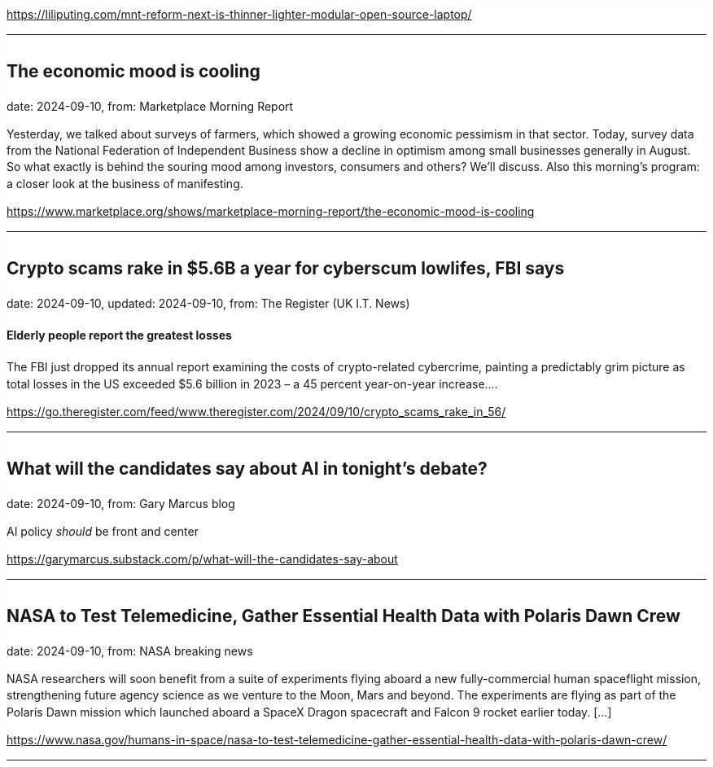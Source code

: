 <https://liliputing.com/mnt-reform-next-is-thinner-lighter-modular-open-source-laptop/>

---

## The economic mood is cooling

date: 2024-09-10, from: Marketplace Morning Report

<p>Yesterday, we talked about surveys of farmers, which showed a growing economic pessimism in that sector. Today, survey data from the National Federation of Independent Business show a decline in optimism among small businesses generally in August. So what exactly is behind the souring mood among investors, consumers and others? We&#8217;ll discuss. Also this morning&#8217;s program: a closer look at the business of manifesting.</p>
 

<https://www.marketplace.org/shows/marketplace-morning-report/the-economic-mood-is-cooling>

---

## Crypto scams rake in $5.6B a year for cyberscum lowlifes, FBI says

date: 2024-09-10, updated: 2024-09-10, from: The Register (UK I.T. News)

<h4>Elderly people report the greatest losses</h4> <p>The FBI just dropped its annual report examining the costs of crypto-related cybercrime, painting a predictably grim picture as total losses in the US exceeded $5.6 billion in 2023 – a 45 percent year-on-year increase.…</p> 

<https://go.theregister.com/feed/www.theregister.com/2024/09/10/crypto_scams_rake_in_56/>

---

## What will the candidates say about AI in tonight’s debate?

date: 2024-09-10, from: Gary Marcus blog

AI policy *should* be front and center 

<https://garymarcus.substack.com/p/what-will-the-candidates-say-about>

---

## NASA to Test Telemedicine, Gather Essential Health Data with Polaris Dawn Crew

date: 2024-09-10, from: NASA breaking news

NASA researchers will soon benefit from a suite of experiments flying aboard a new fully-commercial human spaceflight mission, strengthening future agency science as we venture to the Moon, Mars and beyond. The experiments are flying as part of the Polaris Dawn mission which launched aboard a SpaceX Dragon spacecraft and Falcon 9 rocket earlier today. [&#8230;] 

<https://www.nasa.gov/humans-in-space/nasa-to-test-telemedicine-gather-essential-health-data-with-polaris-dawn-crew/>

---